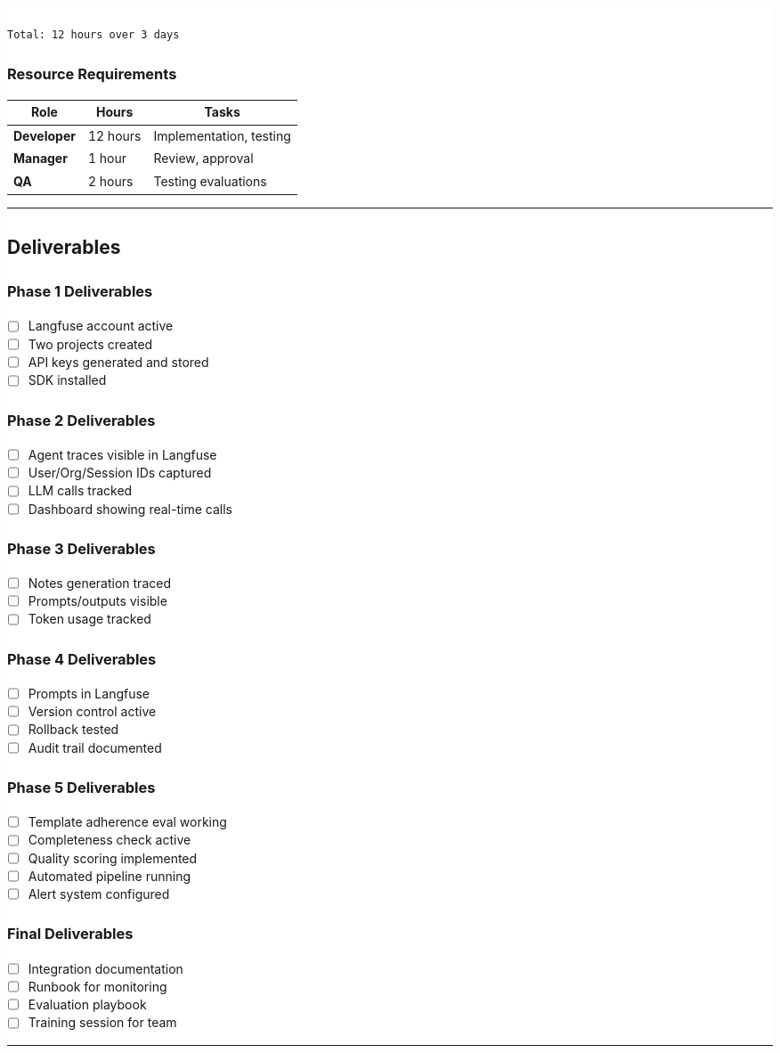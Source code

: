 ```

Total: 12 hours over 3 days
```

### Resource Requirements

| Role | Hours | Tasks |
|------|-------|-------|
| **Developer** | 12 hours | Implementation, testing |
| **Manager** | 1 hour | Review, approval |
| **QA** | 2 hours | Testing evaluations |

---

## Deliverables

### Phase 1 Deliverables
- [ ] Langfuse account active
- [ ] Two projects created
- [ ] API keys generated and stored
- [ ] SDK installed

### Phase 2 Deliverables
- [ ] Agent traces visible in Langfuse
- [ ] User/Org/Session IDs captured
- [ ] LLM calls tracked
- [ ] Dashboard showing real-time calls

### Phase 3 Deliverables
- [ ] Notes generation traced
- [ ] Prompts/outputs visible
- [ ] Token usage tracked

### Phase 4 Deliverables
- [ ] Prompts in Langfuse
- [ ] Version control active
- [ ] Rollback tested
- [ ] Audit trail documented

### Phase 5 Deliverables
- [ ] Template adherence eval working
- [ ] Completeness check active
- [ ] Quality scoring implemented
- [ ] Automated pipeline running
- [ ] Alert system configured

### Final Deliverables
- [ ] Integration documentation
- [ ] Runbook for monitoring
- [ ] Evaluation playbook
- [ ] Training session for team

---